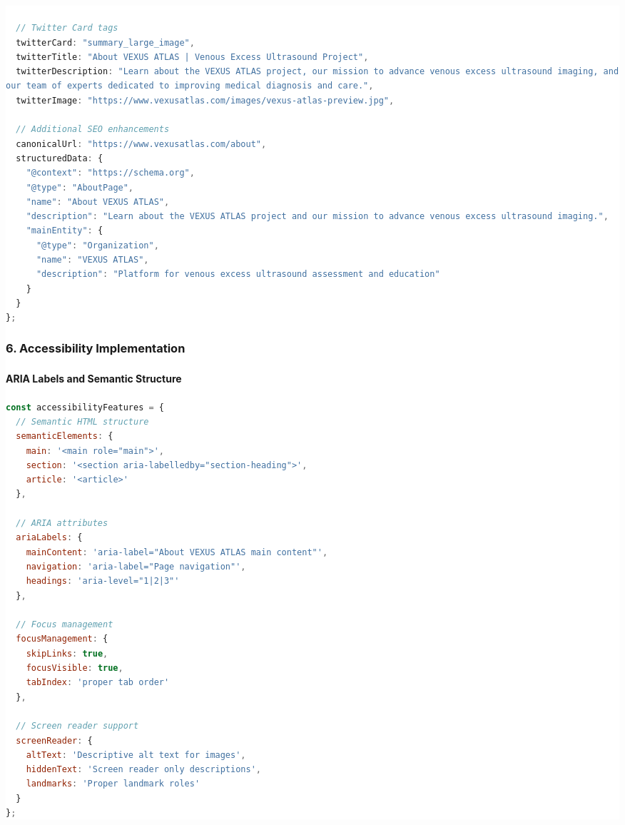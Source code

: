 ```jsx
  
  // Twitter Card tags
  twitterCard: "summary_large_image",
  twitterTitle: "About VEXUS ATLAS | Venous Excess Ultrasound Project",
  twitterDescription: "Learn about the VEXUS ATLAS project, our mission to advance venous excess ultrasound imaging, and our team of experts dedicated to improving medical diagnosis and care.",
  twitterImage: "https://www.vexusatlas.com/images/vexus-atlas-preview.jpg",
  
  // Additional SEO enhancements
  canonicalUrl: "https://www.vexusatlas.com/about",
  structuredData: {
    "@context": "https://schema.org",
    "@type": "AboutPage",
    "name": "About VEXUS ATLAS",
    "description": "Learn about the VEXUS ATLAS project and our mission to advance venous excess ultrasound imaging.",
    "mainEntity": {
      "@type": "Organization",
      "name": "VEXUS ATLAS",
      "description": "Platform for venous excess ultrasound assessment and education"
    }
  }
};
```

### 6. Accessibility Implementation

#### ARIA Labels and Semantic Structure
```jsx
const accessibilityFeatures = {
  // Semantic HTML structure
  semanticElements: {
    main: '<main role="main">',
    section: '<section aria-labelledby="section-heading">',
    article: '<article>'
  },
  
  // ARIA attributes
  ariaLabels: {
    mainContent: 'aria-label="About VEXUS ATLAS main content"',
    navigation: 'aria-label="Page navigation"',
    headings: 'aria-level="1|2|3"'
  },
  
  // Focus management
  focusManagement: {
    skipLinks: true,
    focusVisible: true,
    tabIndex: 'proper tab order'
  },
  
  // Screen reader support
  screenReader: {
    altText: 'Descriptive alt text for images',
    hiddenText: 'Screen reader only descriptions',
    landmarks: 'Proper landmark roles'
  }
};
```
